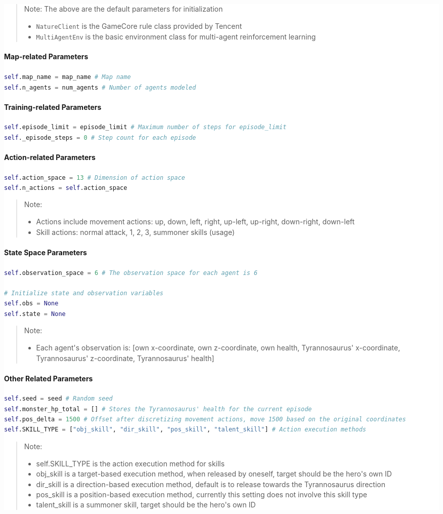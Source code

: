 > Note: The above are the default parameters for initialization
>- `NatureClient` is the GameCore rule class provided by Tencent
>- `MultiAgentEnv` is the basic environment class for multi-agent reinforcement learning

#### Map-related Parameters
```python
self.map_name = map_name # Map name
self.n_agents = num_agents # Number of agents modeled
```

#### Training-related Parameters
```python
self.episode_limit = episode_limit # Maximum number of steps for episode_limit
self._episode_steps = 0 # Step count for each episode
```

#### Action-related Parameters
```python
self.action_space = 13 # Dimension of action space
self.n_actions = self.action_space
```

> Note:
>- Actions include movement actions: up, down, left, right, up-left, up-right, down-right, down-left
>- Skill actions: normal attack, 1, 2, 3, summoner skills (usage)

#### State Space Parameters
```python
self.observation_space = 6 # The observation space for each agent is 6

# Initialize state and observation variables
self.obs = None
self.state = None
```

> Note:
>- Each agent's observation is: [own x-coordinate, own z-coordinate, own health, Tyrannosaurus' x-coordinate, Tyrannosaurus' z-coordinate, Tyrannosaurus' health]

#### Other Related Parameters
```python
self.seed = seed # Random seed
self.monster_hp_total = [] # Stores the Tyrannosaurus' health for the current episode
self.pos_delta = 1500 # Offset after discretizing movement actions, move 1500 based on the original coordinates
self.SKILL_TYPE = ["obj_skill", "dir_skill", "pos_skill", "talent_skill"] # Action execution methods
```

> Note:
>- self.SKILL_TYPE is the action execution method for skills
>- obj_skill is a target-based execution method, when released by oneself, target should be the hero's own ID
>- dir_skill is a direction-based execution method, default is to release towards the Tyrannosaurus direction
>- pos_skill is a position-based execution method, currently this setting does not involve this skill type
>- talent_skill is a summoner skill, target should be the hero's own ID
